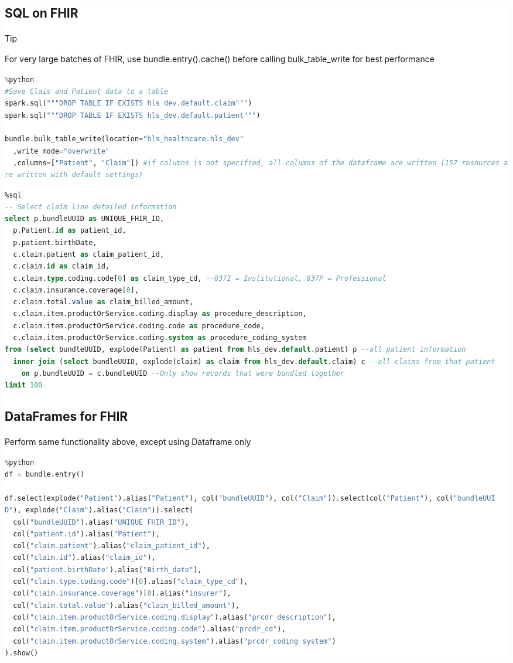 ## SQL on FHIR
> [!TIP] 
> For very large batches of FHIR, use bundle.entry().cache() before calling bulk_table_write for best performance

``` python
%python
#Save Claim and Patient data to a table
spark.sql("""DROP TABLE IF EXISTS hls_dev.default.claim""")
spark.sql("""DROP TABLE IF EXISTS hls_dev.default.patient""")

bundle.bulk_table_write(location="hls_healthcare.hls_dev" 
  ,write_mode="overwrite"
  ,columns=["Patient", "Claim"]) #if columns is not specified, all columns of the dataframe are written (157 resources are written with default settings)
```

``` SQL
%sql
-- Select claim line detailed information
select p.bundleUUID as UNIQUE_FHIR_ID, 
  p.Patient.id as patient_id,
  p.patient.birthDate,
  c.claim.patient as claim_patient_id, 
  c.claim.id as claim_id,
  c.claim.type.coding.code[0] as claim_type_cd, --837I = Institutional, 837P = Professional
  c.claim.insurance.coverage[0],
  c.claim.total.value as claim_billed_amount,
  c.claim.item.productOrService.coding.display as procedure_description,
  c.claim.item.productOrService.coding.code as procedure_code,
  c.claim.item.productOrService.coding.system as procedure_coding_system
from (select bundleUUID, explode(Patient) as patient from hls_dev.default.patient) p --all patient information
  inner join (select bundleUUID, explode(claim) as claim from hls_dev.default.claim) c --all claims from that patient 
    on p.bundleUUID = c.bundleUUID --Only show records that were bundled together
limit 100
```

## DataFrames for FHIR

Perform same functionality above, except using Dataframe only

``` python
%python
df = bundle.entry()

df.select(explode("Patient").alias("Patient"), col("bundleUUID"), col("Claim")).select(col("Patient"), col("bundleUUID"), explode("Claim").alias("Claim")).select(
  col("bundleUUID").alias("UNIQUE_FHIR_ID"), 
  col("patient.id").alias("Patient"),
  col("claim.patient").alias("claim_patient_id"),
  col("claim.id").alias("claim_id"),
  col("patient.birthDate").alias("Birth_date"),
  col("claim.type.coding.code")[0].alias("claim_type_cd"),
  col("claim.insurance.coverage")[0].alias("insurer"),
  col("claim.total.value").alias("claim_billed_amount"),
  col("claim.item.productOrService.coding.display").alias("prcdr_description"),
  col("claim.item.productOrService.coding.code").alias("prcdr_cd"),
  col("claim.item.productOrService.coding.system").alias("prcdr_coding_system")
).show()

```
